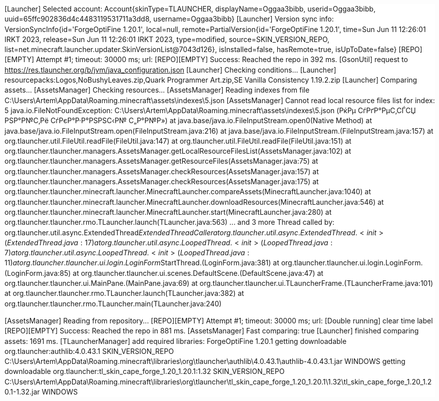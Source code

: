 [Launcher] Selected account: Account{skinType=TLAUNCHER, displayName=Oggaa3bibb, userid=Oggaa3bibb, uuid=65ffc902836d4c4483119531711a3dd8, username=Oggaa3bibb}
[Launcher] Version sync info: VersionSyncInfo{id='ForgeOptiFine 1.20.1',
local=null,
remote=PartialVersion{id='ForgeOptiFine 1.20.1', time=Sun Jun 11 12:26:01 IRKT 2023, release=Sun Jun 11 12:26:01 IRKT 2023, type=modified, source=SKIN_VERSION_REPO, list=net.minecraft.launcher.updater.SkinVersionList@7043d126}, isInstalled=false, hasRemote=true, isUpToDate=false}
[REPO][EMPTY] Attempt #1; timeout: 30000 ms; url: 
[REPO][EMPTY] Success: Reached the repo in 392 ms.
[GsonUtil]  request to https://res.tlauncher.org/b/jvm/java_configuration.json
[Launcher] Checking conditions...
[Launcher] resourcepacks:Logos,NoBushyLeaves.zip,Quark Programmer Art.zip,SE Vanilla Consistency 1.19.2.zip
[Launcher] Comparing assets...
[AssetsManager] Checking resources...
[AssetsManager] Reading indexes from file C:\Users\Artem\AppData\Roaming\.minecraft\assets\indexes\5.json
[AssetsManager] Cannot read local resource files list for index: 5
java.io.FileNotFoundException: C:\Users\Artem\AppData\Roaming\.minecraft\assets\indexes\5.json (РќРµ СѓРґР°РµС‚СЃСЏ РЅР°Р№С‚Рё СѓРєР°Р·Р°РЅРЅС‹Р№ С„Р°Р№Р»)
at java.base/java.io.FileInputStream.open0(Native Method)
at java.base/java.io.FileInputStream.open(FileInputStream.java:216)
at java.base/java.io.FileInputStream.<init>(FileInputStream.java:157)
at org.tlauncher.util.FileUtil.readFile(FileUtil.java:147)
at org.tlauncher.util.FileUtil.readFile(FileUtil.java:151)
at org.tlauncher.tlauncher.managers.AssetsManager.getLocalResourceFilesList(AssetsManager.java:102)
at org.tlauncher.tlauncher.managers.AssetsManager.getResourceFiles(AssetsManager.java:75)
at org.tlauncher.tlauncher.managers.AssetsManager.checkResources(AssetsManager.java:157)
at org.tlauncher.tlauncher.managers.AssetsManager.checkResources(AssetsManager.java:175)
at org.tlauncher.tlauncher.minecraft.launcher.MinecraftLauncher.compareAssets(MinecraftLauncher.java:1040)
at org.tlauncher.tlauncher.minecraft.launcher.MinecraftLauncher.downloadResources(MinecraftLauncher.java:546)
at org.tlauncher.tlauncher.minecraft.launcher.MinecraftLauncher.start(MinecraftLauncher.java:280)
at org.tlauncher.tlauncher.rmo.TLauncher.launch(TLauncher.java:563)
... and 3 more
Thread called by: org.tlauncher.util.async.ExtendedThread$ExtendedThreadCaller
at org.tlauncher.util.async.ExtendedThread.<init>(ExtendedThread.java:17)
at org.tlauncher.util.async.LoopedThread.<init>(LoopedThread.java:7)
at org.tlauncher.util.async.LoopedThread.<init>(LoopedThread.java:11)
at org.tlauncher.tlauncher.ui.login.LoginForm$StartThread.<init>(LoginForm.java:381)
at org.tlauncher.tlauncher.ui.login.LoginForm.<init>(LoginForm.java:85)
at org.tlauncher.tlauncher.ui.scenes.DefaultScene.<init>(DefaultScene.java:47)
at org.tlauncher.tlauncher.ui.MainPane.<init>(MainPane.java:69)
at org.tlauncher.tlauncher.ui.TLauncherFrame.<init>(TLauncherFrame.java:101)
at org.tlauncher.tlauncher.rmo.TLauncher.launch(TLauncher.java:382)
at org.tlauncher.tlauncher.rmo.TLauncher.main(TLauncher.java:240)

[AssetsManager] Reading from repository...
[REPO][EMPTY] Attempt #1; timeout: 30000 ms; url: 
[Double running] clear time label
[REPO][EMPTY] Success: Reached the repo in 881 ms.
[AssetsManager] Fast comparing: true
[Launcher] finished comparing assets: 1691 ms.
[TLauncherManager] add required libraries: ForgeOptiFine 1.20.1
getting downloadable org.tlauncher:authlib:4.0.43.1 SKIN_VERSION_REPO C:\Users\Artem\AppData\Roaming\.minecraft\libraries\org\tlauncher\authlib\4.0.43.1\authlib-4.0.43.1.jar WINDOWS
getting downloadable org.tlauncher:tl_skin_cape_forge_1.20_1.20.1:1.32 SKIN_VERSION_REPO C:\Users\Artem\AppData\Roaming\.minecraft\libraries\org\tlauncher\tl_skin_cape_forge_1.20_1.20.1\1.32\tl_skin_cape_forge_1.20_1.20.1-1.32.jar WINDOWS